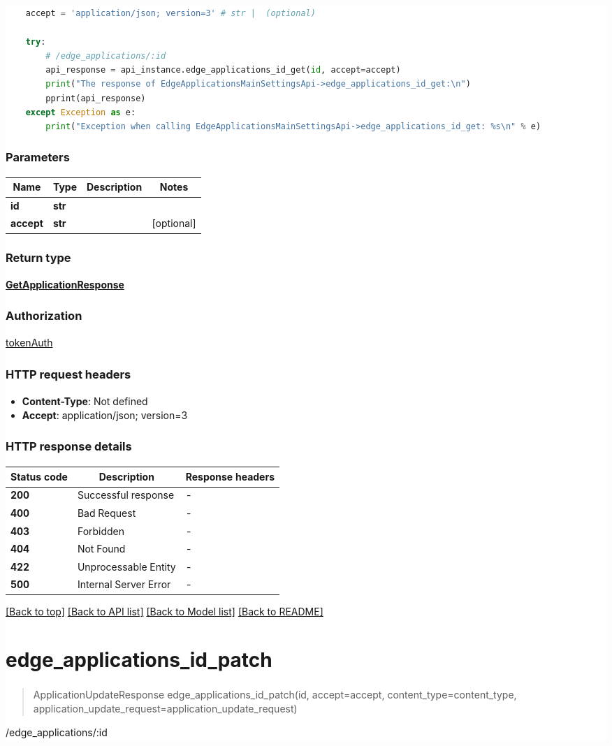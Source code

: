 ```python
    accept = 'application/json; version=3' # str |  (optional)

    try:
        # /edge_applications/:id
        api_response = api_instance.edge_applications_id_get(id, accept=accept)
        print("The response of EdgeApplicationsMainSettingsApi->edge_applications_id_get:\n")
        pprint(api_response)
    except Exception as e:
        print("Exception when calling EdgeApplicationsMainSettingsApi->edge_applications_id_get: %s\n" % e)
```



### Parameters

Name | Type | Description  | Notes
------------- | ------------- | ------------- | -------------
 **id** | **str**|  | 
 **accept** | **str**|  | [optional] 

### Return type

[**GetApplicationResponse**](GetApplicationResponse.md)

### Authorization

[tokenAuth](../README.md#tokenAuth)

### HTTP request headers

 - **Content-Type**: Not defined
 - **Accept**: application/json; version=3

### HTTP response details
| Status code | Description | Response headers |
|-------------|-------------|------------------|
**200** | Successful response |  -  |
**400** | Bad Request |  -  |
**403** | Forbidden |  -  |
**404** | Not Found |  -  |
**422** | Unprocessable Entity |  -  |
**500** | Internal Server Error |  -  |

[[Back to top]](#) [[Back to API list]](../README.md#documentation-for-api-endpoints) [[Back to Model list]](../README.md#documentation-for-models) [[Back to README]](../README.md)

# **edge_applications_id_patch**
> ApplicationUpdateResponse edge_applications_id_patch(id, accept=accept, content_type=content_type, application_update_request=application_update_request)

/edge_applications/:id
